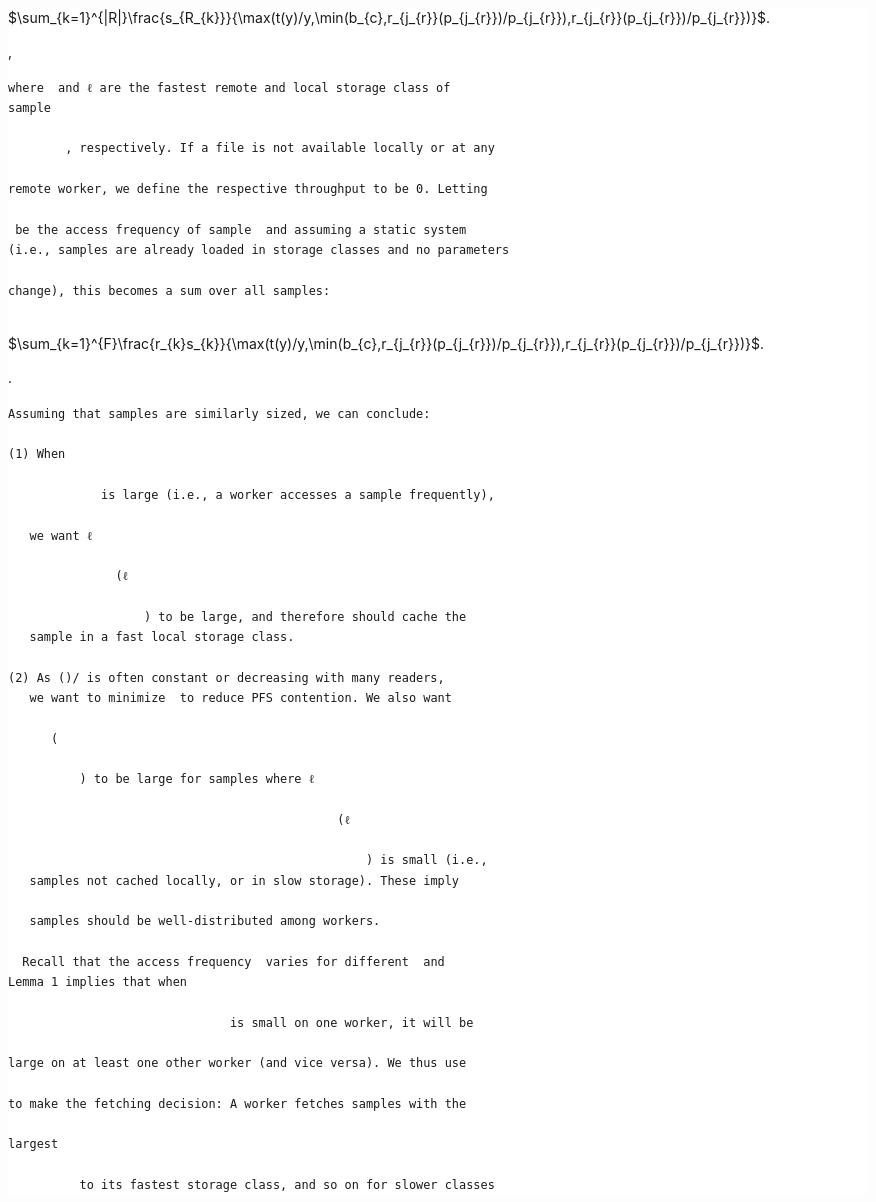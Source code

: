 $\sum_{k=1}^{|R|}\frac{s_{R_{k}}}{\max(t(y)/y,\min(b_{c},r_{j_{r}}(p_{j_{r}})/p_{j_{r}}),r_{j_{r}}(p_{j_{r}})/p_{j_{r}})}$.  

,

```
where  and ℓ are the fastest remote and local storage class of
sample 
        
        , respectively. If a file is not available locally or at any
                                                   
remote worker, we define the respective throughput to be 0. Letting
                                                   
 be the access frequency of sample  and assuming a static system
(i.e., samples are already loaded in storage classes and no parameters
                                                   
change), this becomes a sum over all samples:
                                   

```

$\sum_{k=1}^{F}\frac{r_{k}s_{k}}{\max(t(y)/y,\min(b_{c},r_{j_{r}}(p_{j_{r}})/p_{j_{r}}),r_{j_{r}}(p_{j_{r}})/p_{j_{r}})}$.  

.

```
Assuming that samples are similarly sized, we can conclude:
                                                           
(1) When 
            
             is large (i.e., a worker accesses a sample frequently),
                                                                
   we want ℓ
               
               (ℓ
                   
                   ) to be large, and therefore should cache the
   sample in a fast local storage class.
                                     
(2) As ()/ is often constant or decreasing with many readers,
   we want to minimize  to reduce PFS contention. We also want
                                                                
      (
          
          ) to be large for samples where ℓ
                                             
                                              (ℓ
                                                 
                                                  ) is small (i.e.,
   samples not cached locally, or in slow storage). These imply
                                                                
   samples should be well-distributed among workers.
                                                      
  Recall that the access frequency  varies for different  and
Lemma 1 implies that when 
                              
                               is small on one worker, it will be
                                                                
large on at least one other worker (and vice versa). We thus use 
                                                                
to make the fetching decision: A worker fetches samples with the
                                                                
largest 
         
          to its fastest storage class, and so on for slower classes
```